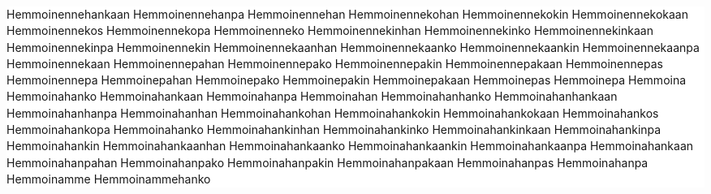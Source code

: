 Hemmoinennehankaan
Hemmoinennehanpa
Hemmoinennehan
Hemmoinennekohan
Hemmoinennekokin
Hemmoinennekokaan
Hemmoinennekos
Hemmoinennekopa
Hemmoinenneko
Hemmoinennekinhan
Hemmoinennekinko
Hemmoinennekinkaan
Hemmoinennekinpa
Hemmoinennekin
Hemmoinennekaanhan
Hemmoinennekaanko
Hemmoinennekaankin
Hemmoinennekaanpa
Hemmoinennekaan
Hemmoinennepahan
Hemmoinennepako
Hemmoinennepakin
Hemmoinennepakaan
Hemmoinennepas
Hemmoinennepa
Hemmoinepahan
Hemmoinepako
Hemmoinepakin
Hemmoinepakaan
Hemmoinepas
Hemmoinepa
Hemmoina
Hemmoinahanko
Hemmoinahankaan
Hemmoinahanpa
Hemmoinahan
Hemmoinahanhanko
Hemmoinahanhankaan
Hemmoinahanhanpa
Hemmoinahanhan
Hemmoinahankohan
Hemmoinahankokin
Hemmoinahankokaan
Hemmoinahankos
Hemmoinahankopa
Hemmoinahanko
Hemmoinahankinhan
Hemmoinahankinko
Hemmoinahankinkaan
Hemmoinahankinpa
Hemmoinahankin
Hemmoinahankaanhan
Hemmoinahankaanko
Hemmoinahankaankin
Hemmoinahankaanpa
Hemmoinahankaan
Hemmoinahanpahan
Hemmoinahanpako
Hemmoinahanpakin
Hemmoinahanpakaan
Hemmoinahanpas
Hemmoinahanpa
Hemmoinamme
Hemmoinammehanko